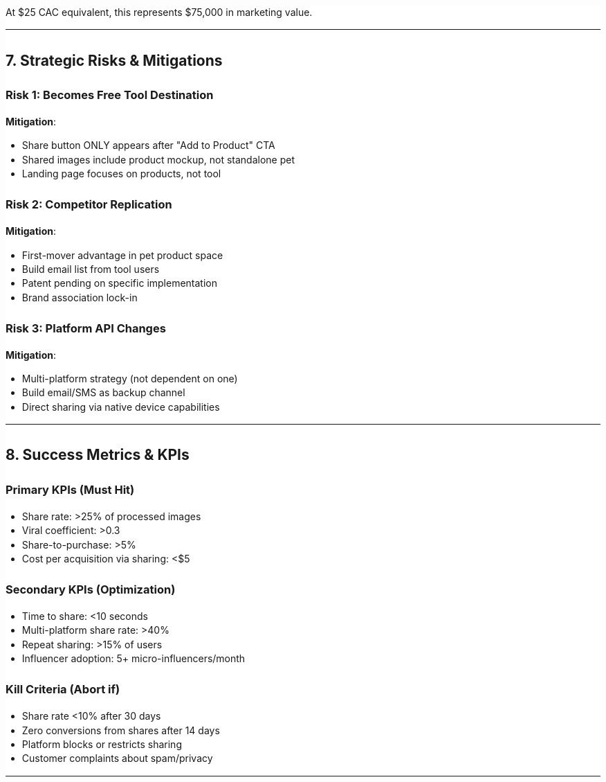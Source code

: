 At $25 CAC equivalent, this represents $75,000 in marketing value.

---

## 7. Strategic Risks & Mitigations

### Risk 1: Becomes Free Tool Destination
**Mitigation**: 
- Share button ONLY appears after "Add to Product" CTA
- Shared images include product mockup, not standalone pet
- Landing page focuses on products, not tool

### Risk 2: Competitor Replication
**Mitigation**:
- First-mover advantage in pet product space
- Build email list from tool users
- Patent pending on specific implementation
- Brand association lock-in

### Risk 3: Platform API Changes
**Mitigation**:
- Multi-platform strategy (not dependent on one)
- Build email/SMS as backup channel
- Direct sharing via native device capabilities

---

## 8. Success Metrics & KPIs

### Primary KPIs (Must Hit)
- Share rate: >25% of processed images
- Viral coefficient: >0.3
- Share-to-purchase: >5%
- Cost per acquisition via sharing: <$5

### Secondary KPIs (Optimization)
- Time to share: <10 seconds
- Multi-platform share rate: >40%
- Repeat sharing: >15% of users
- Influencer adoption: 5+ micro-influencers/month

### Kill Criteria (Abort if)
- Share rate <10% after 30 days
- Zero conversions from shares after 14 days
- Platform blocks or restricts sharing
- Customer complaints about spam/privacy

---
